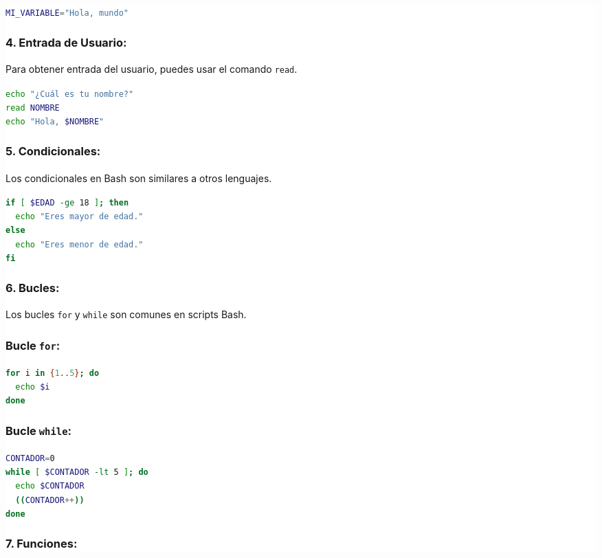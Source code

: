 ```bash
MI_VARIABLE="Hola, mundo"

```

### 4. **Entrada de Usuario:**

Para obtener entrada del usuario, puedes usar el comando `read`.

```bash
echo "¿Cuál es tu nombre?"
read NOMBRE
echo "Hola, $NOMBRE"

```

### 5. **Condicionales:**

Los condicionales en Bash son similares a otros lenguajes.

```bash
if [ $EDAD -ge 18 ]; then
  echo "Eres mayor de edad."
else
  echo "Eres menor de edad."
fi

```

### 6. **Bucles:**

Los bucles `for` y `while` son comunes en scripts Bash.

### Bucle `for`:

```bash
for i in {1..5}; do
  echo $i
done

```

### Bucle `while`:

```bash
CONTADOR=0
while [ $CONTADOR -lt 5 ]; do
  echo $CONTADOR
  ((CONTADOR++))
done

```

### 7. **Funciones:**
